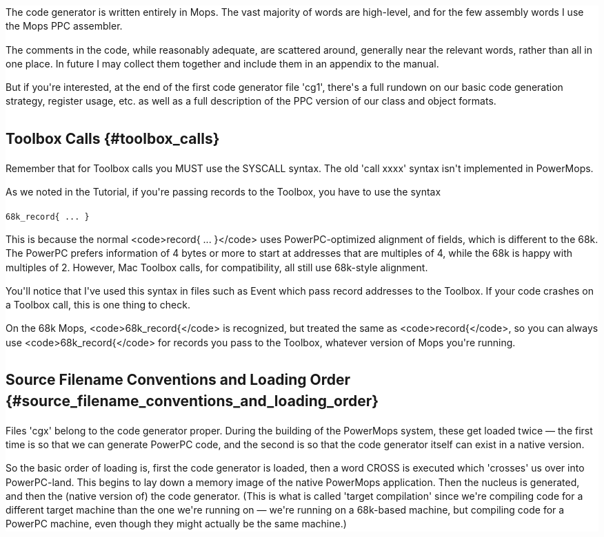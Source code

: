 The code generator is written entirely in Mops. The vast majority of
words are high-level, and for the few assembly words I use the Mops PPC
assembler.

The comments in the code, while reasonably adequate, are scattered
around, generally near the relevant words, rather than all in one place.
In future I may collect them together and include them in an appendix to
the manual.

But if you\'re interested, at the end of the first code generator file
\'cg1\', there\'s a full rundown on our basic code generation strategy,
register usage, etc. as well as a full description of the PPC version of
our class and object formats.

Toolbox Calls {#toolbox_calls}
-------------

Remember that for Toolbox calls you MUST use the SYSCALL syntax. The old
\'call xxxx\' syntax isn\'t implemented in PowerMops.

As we noted in the Tutorial, if you\'re passing records to the Toolbox,
you have to use the syntax

`68k_record{ ... }`

This is because the normal \<code\>record{ \... }\</code\> uses
PowerPC-optimized alignment of fields, which is different to the 68k.
The PowerPC prefers information of 4 bytes or more to start at addresses
that are multiples of 4, while the 68k is happy with multiples of 2.
However, Mac Toolbox calls, for compatibility, all still use 68k-style
alignment.

You\'ll notice that I\'ve used this syntax in files such as Event which
pass record addresses to the Toolbox. If your code crashes on a Toolbox
call, this is one thing to check.

On the 68k Mops, \<code\>68k\_record{\</code\> is recognized, but
treated the same as \<code\>record{\</code\>, so you can always use
\<code\>68k\_record{\</code\> for records you pass to the Toolbox,
whatever version of Mops you\'re running.

Source Filename Conventions and Loading Order {#source_filename_conventions_and_loading_order}
---------------------------------------------

Files \'cgx\' belong to the code generator proper. During the building
of the PowerMops system, these get loaded twice &mdash; the first time
is so that we can generate PowerPC code, and the second is so that the
code generator itself can exist in a native version.

So the basic order of loading is, first the code generator is loaded,
then a word CROSS is executed which \'crosses\' us over into
PowerPC-land. This begins to lay down a memory image of the native
PowerMops application. Then the nucleus is generated, and then the
(native version of) the code generator. (This is what is called \'target
compilation\' since we\'re compiling code for a different target machine
than the one we\'re running on &mdash; we\'re running on a 68k-based
machine, but compiling code for a PowerPC machine, even though they
might actually be the same machine.)
